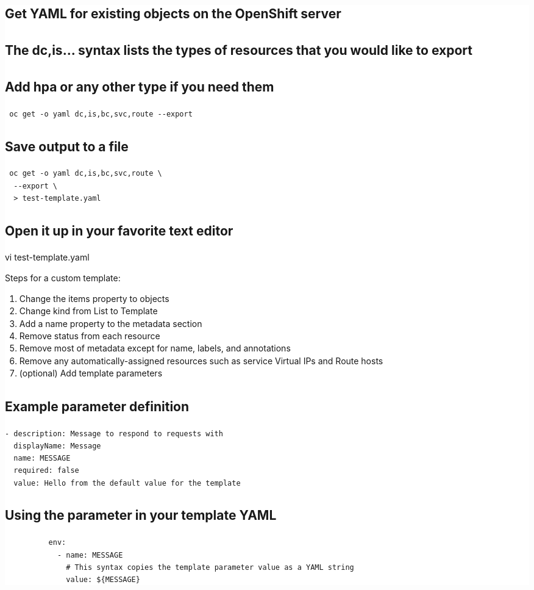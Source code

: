 ## Get YAML for existing objects on the OpenShift server
## The dc,is... syntax lists the types of resources that you would like to export
## Add hpa or any other type if you need them
```
 oc get -o yaml dc,is,bc,svc,route --export
```

## Save output to a file
```
 oc get -o yaml dc,is,bc,svc,route \
  --export \
  > test-template.yaml
```

## Open it up in your favorite text editor
vi test-template.yaml

Steps for a custom template:
1. Change the items property to objects
2. Change kind from List to Template
3. Add a name property to the metadata section
4. Remove status from each resource
5. Remove most of metadata except for name, labels, and annotations
6. Remove any automatically-assigned resources such as service Virtual IPs and Route hosts
7. (optional) Add template parameters 

## Example parameter definition
```
- description: Message to respond to requests with
  displayName: Message
  name: MESSAGE
  required: false
  value: Hello from the default value for the template
```
## Using the parameter in your template YAML
```
          env:
            - name: MESSAGE
              # This syntax copies the template parameter value as a YAML string
              value: ${MESSAGE}
```

